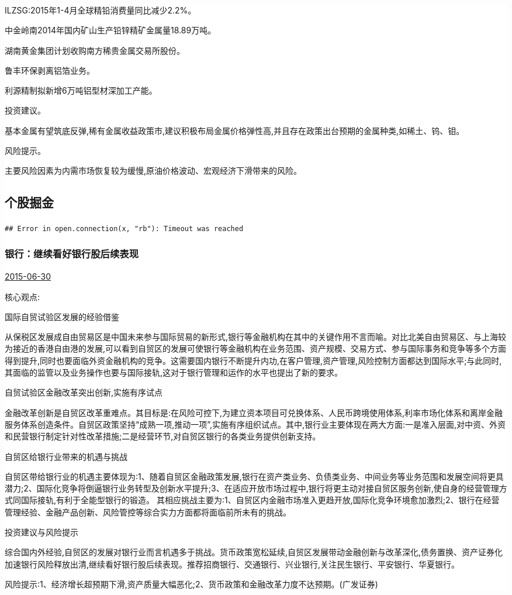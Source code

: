 ILZSG:2015年1-4月全球精铅消费量同比减少2.2%。
                                                                                              
中金岭南2014年国内矿山生产铅锌精矿金属量18.89万吨。
                                                                                              
湖南黄金集团计划收购南方稀贵金属交易所股份。
                                                                                              
鲁丰环保剥离铝箔业务。
                                                                                              
利源精制拟新增6万吨铝型材深加工产能。
                                                                                              
投资建议。
                                                                                              
基本金属有望筑底反弹,稀有金属收益政策市,建议积极布局金属价格弹性高,并且存在政策出台预期的金属种类,如稀土、钨、钼。
                                                                                              
风险提示。
                                                                                              
主要风险因素为内需市场恢复较为缓慢,原油价格波动、宏观经济下滑带来的风险。
                                                                                              

                                                                                              

    

 

 


 
## 个股掘金
 

    ## Error in open.connection(x, "rb"): Timeout was reached
 

 
### 银行：继续看好银行股后续表现
[2015-06-30](http://stock.stockstar.com/SS2015063000001656.shtml)
 
核心观点:
                                                                                              
国际自贸试验区发展的经验借鉴
                                                                                              
从保税区发展成自由贸易区是中国未来参与国际贸易的新形式,银行等金融机构在其中的关键作用不言而喻。对比北美自由贸易区、与上海较为接近的香港自由港的发展,可以看到自贸区的发展可使银行等金融机构在业务范围、资产规模、交易方式、参与国际事务和竞争等多个方面得到提升,同时也要面临外资金融机构的竞争。这需要国内银行不断提升内功,在客户管理,资产管理,风险控制方面都达到国际水平;与此同时,其面临的监管以及业务操作也要与国际接轨,这对于银行管理和运作的水平也提出了新的要求。
                                                                                              
自贸试验区金融改革突出创新,实施有序试点
                                                                                              
金融改革创新是自贸区改革重难点。其目标是:在风险可控下,为建立资本项目可兑换体系、人民币跨境使用体系,利率市场化体系和离岸金融服务体系创造条件。自贸区政策坚持“成熟一项,推动一项”,实施有序组织试点。其中,银行业主要体现在两大方面:一是准入层面,对中资、外资和民营银行制定针对性改革措施;二是经营环节,对自贸区银行的各类业务提供创新支持。
                                                                                              
自贸区给银行业带来的机遇与挑战
                                                                                              
自贸区带给银行业的机遇主要体现为:1、随着自贸区金融政策发展,银行在资产类业务、负债类业务、中间业务等业务范围和发展空间将更具潜力;2、国际化竞争将倒逼银行业务转型及创新水平提升;3、在适应开放市场过程中,银行将更主动对接自贸区服务创新,使自身的经营管理方式同国际接轨,有利于全能型银行的锻造。 其相应挑战主要为:1、自贸区内金融市场准入更趋开放,国际化竞争环境愈加激烈;2、银行在经营管理经验、金融产品创新、风险管控等综合实力方面都将面临前所未有的挑战。
                                                                                              
投资建议与风险提示
                                                                                              
综合国内外经验,自贸区的发展对银行业而言机遇多于挑战。货币政策宽松延续,自贸区发展带动金融创新与改革深化,债务置换、资产证券化加速银行风险释放出清,继续看好银行股后续表现。推荐招商银行、交通银行、兴业银行,关注民生银行、平安银行、华夏银行。
                                                                                              
风险提示:1、经济增长超预期下滑,资产质量大幅恶化;2、货币政策和金融改革力度不达预期。(广发证券)
                                                                                              